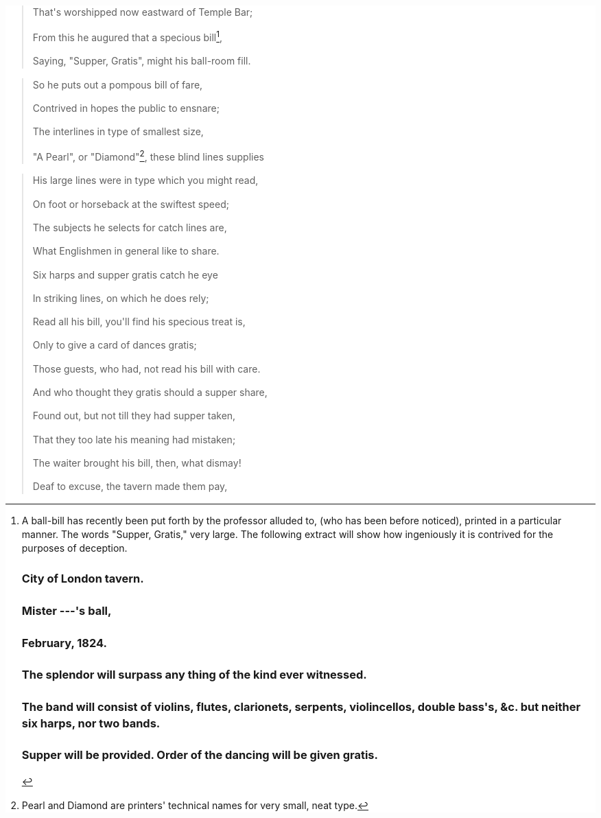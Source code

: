 >
> That's worshipped now eastward of Temple Bar;
>
> From this he augured that a specious bill[^57],
>
> Saying, "Supper, Gratis", might his ball-room fill.

[^57]: 
	A ball-bill has recently been put forth by the professor alluded to, (who has been before noticed), printed in a particular manner. The words "Supper, Gratis," very large. The following extract will show how ingeniously it is contrived for the purposes of deception.
	
	### City of London tavern.
	
	### Mister ---'s ball,
	
	### February, 1824.
	
	### The splendor will surpass any thing of the kind ever witnessed.

	### The band will consist of violins, flutes, clarionets, serpents, violincellos, double bass's, &c. but neither six harps, nor two bands.
	
	### Supper will be provided. Order of the dancing will be given gratis.

> So he puts out a pompous bill of fare,
>
> Contrived in hopes the public to ensnare;
>
> The interlines in type of smallest size,
>
> "A Pearl", or "Diamond"[^58], these blind lines supplies

[^58]: Pearl and Diamond are printers' technical names for very small, neat type.

> His large lines were in type which you might read,
>
> On foot or horseback at the swiftest speed;
>
> The subjects he selects for catch lines are,
>
> What Englishmen in general like to share.
>
> Six harps and supper gratis catch he eye
>
> In striking lines, on which he does rely;
>
> Read all his bill, you'll find his specious treat is,
>
> Only to give a card of dances gratis;
>
> Those guests, who had, not read his bill with care.
>
> And who thought they gratis should a supper share,
>
> Found out, but not till they had supper taken,
>
> That they too late his meaning had mistaken;
>
> The waiter brought his bill, then, what dismay!
>
> Deaf to excuse, the tavern made them pay,

[^1]: The performance of the original sketch, was, at the request of several subscribers, repeated at the author's vacation ball, 15th January 1824.
[^2]: This alludes more particularly to the London placard teachers, who almost invariably style themselves "Professors".
[^3]: Many strangers, forming their opinion from the delusive advertisements of certain teachers whose terms are very low, but never meant to be fulfilled, have objected to the charges of the respectable part of the profession, as exorbitant, though really no more than adequate; hence it arises, that fair-dealing teachers cannot, in many instances, obtain adequate remuneration. Loud complaints on the subject have been made to the author, whose own experience confirms the facts here stated.
[^4]: He, evidently, could not have been very sanguine in his expectation of gain from this work, which was laid aside for a year after the first representation, and afterwards resumed only at intervals spared from professional avocations, which be never suffered to be interrupted for such purposes, as
[^5]: It may not, perhaps, be strictly true, that no dedication fee has, in any instance, been given since Pope's time; but, since that period, it has certainly ceased to be the fashion.
[^6]: The words in _italics_, between inverted commas, are taken from the party's bills and advertisements. The author would be much obliged to any Lady or Gentleman to supply him with any others of a similar kind: the favour shall be hereafter acknowledged.
[^7]: It is said of Milton, the poet, that he prized his "Paradise Regained" (considered by the critics as the most inferior of his poems) before his "Comus" and "Paradise Lost".
[^8]: See the dreadful curse or excommunication from the church of Rome by Ernulphus.
[^9]: It appeared requisite (particularly in the dramatic representation) that this lady should possess confidence, together with experience and abilities, as on her devolved the task of exposing the deceptive pretensions and impositions of various self-created and self-entitled "Professors of Dancing".
[^10]: Mister Bishop was one of the most celebrated English Dancing Masters: he taught the late Queen of France; also, most of the English nobility of that period, (1763 to 1803).
[^11]: Mister Slingsby was a native of Ireland, and a dancer of uncommon merit, considering the difficulties he had to encounter was for several years first dancer at the Italian Opera House.
[^12]: Vestris, the name of a celebrated family of French dancers, some of whom have been principals at the Italian Opera House for more than half a century; and mister Charles Vestris holds that situation at present, and is one of the best of modern dancers.
[^13]: Paul, a French dancer of uncommon agility, and who, when this work was begun, was one of the first dancers at the Italian opera.The anther begs he may not have the credit for invention of the captivating phrases above quoted, as they are really taken from bills and advertisements of certain professors of dancing, many of which are in his possession.
[^14]: A practise resorted to by a certain professor, who prefixes several initials to his name.
[^15]: The author here only alludes to those advertising teachers, who are the subject of animadversion in this work.
[^16]: The author possesses as the bills and advertisements of several professors of dancing, in which they profess to complete persons of any age in any department of dancing for one guinea.
[^17]: An eminent dancing-master, a subscriber to this work, complained to the author, that one of these quack teachers, whose name he mentioned, had obtained from him some of his schools; this was accomplished by retrenching two letters of his name, which rendered it the same as that of an established teacher in the neighbourhood, and engaging to teach the school at a reduced price.
[^18]: It has lately been a common practice amongst the teachers of dancing alluded to in this work, to endeavour to pass themselves off as foreigners by imitating their manner, and endeavouring to speak in a broken French accent.
[^20]: The terms "quack teachers" and "great professors", are not intended to be applied in derision to the profession indiscriminately, but only to characters of the particular description alluded to in the course of the work.
[^21]: It is a common practice with these teachers to endeavour to obtain from pupils who have been with other masters, a knowledge of dances with which they were before unacquainted, except by name, though constantly advertised in their bills, and sometimes as their own invention.
[^22]: It was formerly the pride of every dancing-master to be thought a gentleman, but that age, like the age of chivalry, is gone! for, several modern professors delight in being considered familiar with the lowest occupations; and one has had his full length figure as a dustman placed conspicuously in his ball-room, and has distributed a metal portrait of himself as "the original dustman!" Others have stepped aside from the usual path, to imitate so enviable an example. What would the Noverres, the Gallinis, the Bishops, and the Slingsbys, have said to this?
[^22]: If this professor does not actually proclaim "murder and fire" to excite public attention to his bill. yet he endeavours to attract notice by an apparently advantageous proposition to learners, of "quadrilles taught in six lessons," printed in very large striking characters, whilst the real meaning is only to be found in type, which he hopes is small enough to escape the passing eye. Though this stratagem has been so hackneyed by lottery office keepers and unfair traders, yet several persons who had not read the bill attentively, have been misled. The author of this work has been called on to fulfill similar engagements by parties who have cited the placards above alluded to.
[^23]: Todd is the name of a celebrated haberdasher.
[^24]: The above lines are nearly a literal copy of the professor's advertisement which frequently appeared in the daily papers, and must be in the recollection of every teacher of dancing.
[^25]: These, and several other practices of a similar kind, are actually adopted by the teachers here alluded to, for be purpose of attracting attention and acquiring notoriety.
[^26]: On the Surrey side of Blackfriar's bridge, a certain professor exhibits the Royal arms, painted in a very conspicuous manner between his parlour windows, and with the inscription, "under Royal patronage".
[^27]: The Prs. of C. in whose cause a patriotic M, P. eloquently but ineffectually spoke in the H. of C. and emphatically introduced the classical quotation: "Flectere si nequeo superos. Acheronta movebo". Her highness resides in the professor's neighbourhood, but cannot be seriously presumed to have granted the licence.
[^28]: This professor (resolving not to be outdone in invention, by any of his competitors) has positively asserted to several persons that he has invented a machine to teach waltzing without the aid of a master.
[^29]: Another great professor on the Surrey side of Blackfriar's bridge, put out large bills, with this motto: "Palmam qui meruit ferat" — those who knew his real off the Palm. Finding his claims unrewarded, he took another mode of attracting notoriety. by hoisting from his windows flags, inscribed with his name, profession, &c. but here again he was soon obliged to strike his colours.
[^30]: One self-entitled "professor," closely imitates the celebrated quack doctors, Solomon and Brodum and has, indeed, improved on their plan; his portrait is not only prefixed to his book, but exhibited in shop windows separately for sale.
[^31]: Some of these teachers (conscious of their own inability) engage qualified pupils, belonging to able masters, to open their balls, whom they advertise as their own pupils.
[^32]: To affix the king's arms to their bills is now a common practice with professors of dancing; even with those who, it may be presumed, cannot have the least claim or pretence to royal patronage.
[^33]: The author who was once noticing the great number of old shoes on a bench in a room of a pompons advertising teacher of dancing, was informed by the proprietor, that he had purchased a lot of them, as well as saved all those left by his pupils; and he referred to this collection as being a part only belonging to the numerous parties he taught (whenever inquiries were made as to the number of his pupils).
[^34]: The author considers he has himself some right to complain of this practice, having found that most of his works on dancing have been plundered very unmercifully by some of these great professors, who, as servile copyists, endeavour to become author, thinking to derive advantage, as well as popularity, by unfairly availing themselves of the labours of others.
[^35]: G. M. S. and R. M. D. See their bills and placards. Some of these piratical authors not content with quietly stealing the essence out of other works, by which they might sometimes avoid detection, seem to resemble cats, who are often detected by the noise they make over their ill-gotten prey.
[^36]: This was really the case with a Spanish prince, who actually had fifty-two real and assumed names.These professors give their own names not only to particular dances, but to steps, tunes, &c.
[^37]: This project has been very successfully tried by some of those advertisers, as many parents have found out to their cost, who, after having paid considerable sums of money by way of premiums, find their childrens' time has been lost, and that to qualify them for the pro fession, they must be put under other masters.
[^38]: Any person may ascertain the truth of this observation. No sooner does any dance appear (whoever may be the inventor) than it is advertised as correctly taught by a host of these pretenders, although known to them only by name.
[^39]: These great professors, like many strolling players, are more careful in making out a bill of fare, than of performing its contents.
[^40]: This alludes to one of those sapient teachers, who writes "professor" on his door, who only a short time ago went to amuse himself at one of the dancing booths at Peckhamfair, where, forgetting that title new profession imposed on him the manners of a gentleman, he rudely insulted a lady, while at tea. She remonstrated with him on the impropriety of his conduct, as did the master of the booth, who, finding remonstrance only produced increased arrogance, became so enraged, that he was obliged to give the professor himself a lesson, not composed of graceful minuet steps, but of certain, violent, straight forward, kicking movements, which compelled him sore against his will, to make an ill-timed hasty chassee towards the door and thence suddenly a disgraceful exit, amongst the crowd, to the no small entertainment of the company and fiddlers at the ball, by many of whom he was well known. This anecdote was related to the author by an eye-witness to this transaction.
[^41]: One of these sapient teachers once put forth a pompous advertisement, in which he proposed to give instruction to professors, amateurs, and others, in any department of dancing; and particularly all the most fashionable departments, including a new species invented by the author of this (work, and which he hopes he shall not incur the charge of egotism in observing, was then known only to himself and pupils, his system of dancing not being then published.) This induced two of his apprentices, just out of their time, to call on this great professor, in order to ascertain how it was possible for him to teach a dance known to him only by name. The professor. without hesitation, undertook to qualify them, and received money of them for that purpose, when an unlucky accident occurred which deprived them of the pleasure of seeing how he would have fulfilled his engagements, for on going into the practice room where they were invited, it being either a practice or ball-night, they were both known by one of the company; it was soon whispered round, who they were? The professor became alarmed and confused, and begged them to take back their money, as he heard they were teachers. This they refused, and called on him to fulfil what he had undertaken, repeating the words of his advertisement: "Professors, amateurs, &c. instructed". This, however, had no effect on the professor, who could not be prevailed on to impart his knowledge; and what he was able to teach to other professors has never yet been known.
[^42]: The alchemist.
[^43]: It has long been the practice of certain professors to engage to complete persons of any age, in any department of dancing in six lessons; but others have lately considerably improved, even upon this concise system, and undertake to teach, in a week's time, and in three lessons.
[^44]: The teachers here alluded to, not only promise to compleat the pupil, old or young, whoever they may be, in any department of dancing, for one guinea, but have likewise the sagacity to be able to tell, to a lesson, when pupils will dance well. This seldom, or never exceeds half a dozen lessons.
[^45]: The author is of opinion, with Belinda, on the subject o f completion, and in his engagements with his pupils, generally allows a year for that purpose, (if necessary,) never yet having had the good fortune to meet with such apt pupils as could acquire perfection in six lessons.
[^46]: These professors of dancing in order to fill their rooms, and make a specious show of business, frequently issue out a number of invitation tickets undated and unlimited, as to the number of persons to be admitted, to be filled up for any number required by the person who received them from the professor; they are generally directed to be given to ladies for reasons above mentioned.
[^47]: Of these practices, several eminent teachers have complained to the author, who is in possession of several instances where this expedient has been resorted to, to the injury of able masters, as already mentioned in page 10.
[^48]: This was actually the case with one of these teachers of dancing who used to hang up an old cocked hat, in a conspicous part of the room, and whoever took it off the nail was obliged to pay the forfeit of a bottle of wine, which the teacher took care to inforce for the sake of partaking of it. If complaint was ever made of the want era proper notice, he used to refer to one placed purposely in an obscure part of the room, which none could find without a guide.
[^49]: The professor's bill contains the following challenge: "Mister T– will, by particular desire, dance his celebrated hornpipe, and is ready to dance the same against any other man in the profession for one hundred guineas". The author fears that in adhering to his uniform practice of withholding the parties name, he shall disoblige this professor, whose great object appears to be notoriety; but should it be requisite will, in a future edition, give all the publicity in his power to the name and pretensions of this redoubtable challenger.
[^50]: The professor "hopes to count fifty or sixty professors of dancing in the front of the house." See his bill, in which he states, "a further bill, three yards long, would be requisite to describe all particulars".
[^51]: Turner, the blacking-maker, in order to show the superior qualify of his blacking, has introduced into his bills, prints, representing a man's having himself by a well shined boot, instead of a dressing-glass, and a cat alarmed at the reflection of her own image in another boot of brilliant polish.
[^52]: The above circumstance is stated on the authority of the pupil himself, from whom the author has received a long letter on the subject, with liberty to communicate the party's names and all particulars of the transaction.
[^53]: Billy Waters was a notorious street fiddler, who used to wear a feather in his hat, and dance to his own fiddling.
[^54]: The flying pie-man was a well known character, who used to go about With his pies, crying "hot! hot! hot!" and generally disposed of them by tossing with his customers.
[^55]: It is hoped the citizens of London have now too much liberality to suffer their social comforts to be disturbed by the disgraceful inscription on the monument, attributing the burning of the city, in 1668, to the Roman Catholics. &c. &c.
[^56]: The figure of a naked boy was for many years placed outside a public house ("The Fortune of War"), in Giltspur-street, formerly Pie Corner, with an inscription, describing the extent, northward, of the fire of London, and attributing it to the sin of gluttony; this image was taken down some time ago by the late landlord, but has since been restored by desire of the corporation. It now, however, stands without the inscription, that being, perhaps, considered too severe a reflection on the civic propensity to good eating.
[^59]: One sapient professor, who would be thought, a dealer in novelty, gave, what he Called a grand fête;" but either mistaking the meaning of the term, or wholly disregarding propriety the grand fête turned out to be nothing more than an every day ball.
[^60]: One modest professor, put out a pompous bill, announcing "A grand carnival", with all its various entertainments; but it turned out to be nothing more than a common hop; and the professor, as soon as he had taken the money at the door, decamped rather abruptly, leaving the proprietors of the room, the musicians, and the company to settle matters among themselves, and remember to their cost the grand carnival.
[^61]: A child of only seven years of age was actually appointed a master of the ceremonies, at this grand fête. Here is novelty with a vengeance?
[^62]: Eady, the most notorious quack doctor of the present
[^63]: The teacher alluded to, by resorting to the tricks of a juggler, has indeed the author reluctantly to notice him. It appears that (in imitation of the professor who challenged any one to dance a hornpipe with him for one hundred guineas (see page 35), the above teacher, as if resolving to go further, has challenged any one who dare to dance a minuet, in competition with him, for five hundred guineas. His conduct seems the more extraordinary, from his having always wished to be ranked with the first class of teachers, and reprobated the low devices of unfair practitioners. When asked his reasons for descending to this practice. he is said to have declared, "there was no living without it." What do Messrs. Byrne, Le Mercier, and Jenkins, and other eminent members of the profession say to this?
[^64]: The above sapient professor, published a bill ornamented with wood cuts of dancing attitudes, proposing to teach fifty-two divisions (not positions) of waltzing.
[^65]: In order to make his knowledge of the art apparently the more profound; he is in the frequent habit in common conversation, of speaking of "the philosophy of "the philosophy of dancing".
[^66]: See Sterne's Tristram Shandy.
[^67]: Gall and Spursheim are celebrated crainologists.
[^68]: This sapient professor (who is also alluded to in several other parts of this work), issues invitation cards, with portraits of himself and wife, in manner above described; and in order to outdo his peddling competitors in the art of collecting a company, who generally fix the night of admission on their tickets, he, in order to avoid the mishaps and accidents by flood and field, gives tickets for as many as required, undated, the night being left to the parties convenience. Generous soul! But not a word about hats, clocks, refreshments, &c.
[^69]: Algar, is the keeper of a noted dancing booth, with which he attends the fairs, in the vicinity of the metropolis.
[^70]: Pythagoras, the celebrated philosopher, is said to have discovered and regulated musical tones, by striking hammers, of various weights, on an anvil.
[^71]: This is actually the case. The professors, above alluded to, not choosing to name their houses from the streets in which they are situate, as not being of sufficient consequence, have taken the titles from the next streets, videlicet Norton Falgate and Aidgate.
[^72]: Videlicet Tristram Shundy.